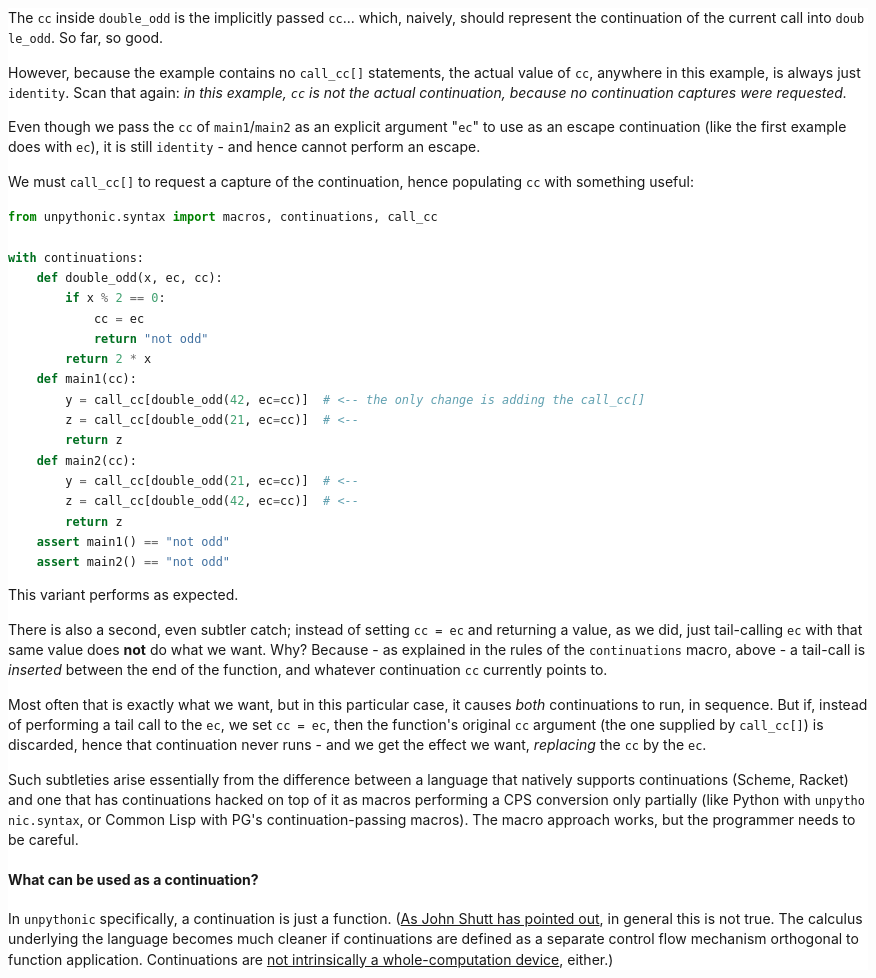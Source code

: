 The `cc` inside `double_odd` is the implicitly passed `cc`... which, naively, should represent the continuation of the current call into `double_odd`. So far, so good.

However, because the example contains no `call_cc[]` statements, the actual value of `cc`, anywhere in this example, is always just `identity`. Scan that again: *in this example, `cc` is not the actual continuation, because no continuation captures were requested.*

Even though we pass the `cc` of `main1`/`main2` as an explicit argument "`ec`" to use as an escape continuation (like the first example does with `ec`), it is still `identity` - and hence cannot perform an escape.

We must `call_cc[]` to request a capture of the continuation, hence populating `cc` with something useful:

```python
from unpythonic.syntax import macros, continuations, call_cc

with continuations:
    def double_odd(x, ec, cc):
        if x % 2 == 0:
            cc = ec
            return "not odd"
        return 2 * x
    def main1(cc):
        y = call_cc[double_odd(42, ec=cc)]  # <-- the only change is adding the call_cc[]
        z = call_cc[double_odd(21, ec=cc)]  # <--
        return z
    def main2(cc):
        y = call_cc[double_odd(21, ec=cc)]  # <--
        z = call_cc[double_odd(42, ec=cc)]  # <--
        return z
    assert main1() == "not odd"
    assert main2() == "not odd"
```

This variant performs as expected.

There is also a second, even subtler catch; instead of setting `cc = ec` and returning a value, as we did, just tail-calling `ec` with that same value does **not** do what we want. Why? Because - as explained in the rules of the `continuations` macro, above - a tail-call is *inserted* between the end of the function, and whatever continuation `cc` currently points to.

Most often that is exactly what we want, but in this particular case, it causes *both* continuations to run, in sequence. But if, instead of performing a tail call to the `ec`, we set `cc = ec`, then the function's original `cc` argument (the one supplied by `call_cc[]`) is discarded, hence that continuation never runs - and we get the effect we want, *replacing* the `cc` by the `ec`.

Such subtleties arise essentially from the difference between a language that natively supports continuations (Scheme, Racket) and one that has continuations hacked on top of it as macros performing a CPS conversion only partially (like Python with `unpythonic.syntax`, or Common Lisp with PG's continuation-passing macros). The macro approach works, but the programmer needs to be careful.

#### What can be used as a continuation?

In `unpythonic` specifically, a continuation is just a function. ([As John Shutt has pointed out](http://fexpr.blogspot.com/2014/03/continuations-and-term-rewriting-calculi.html), in general this is not true. The calculus underlying the language becomes much cleaner if continuations are defined as a separate control flow mechanism orthogonal to function application. Continuations are [not intrinsically a whole-computation device](https://en.wikipedia.org/wiki/Delimited_continuation), either.)
